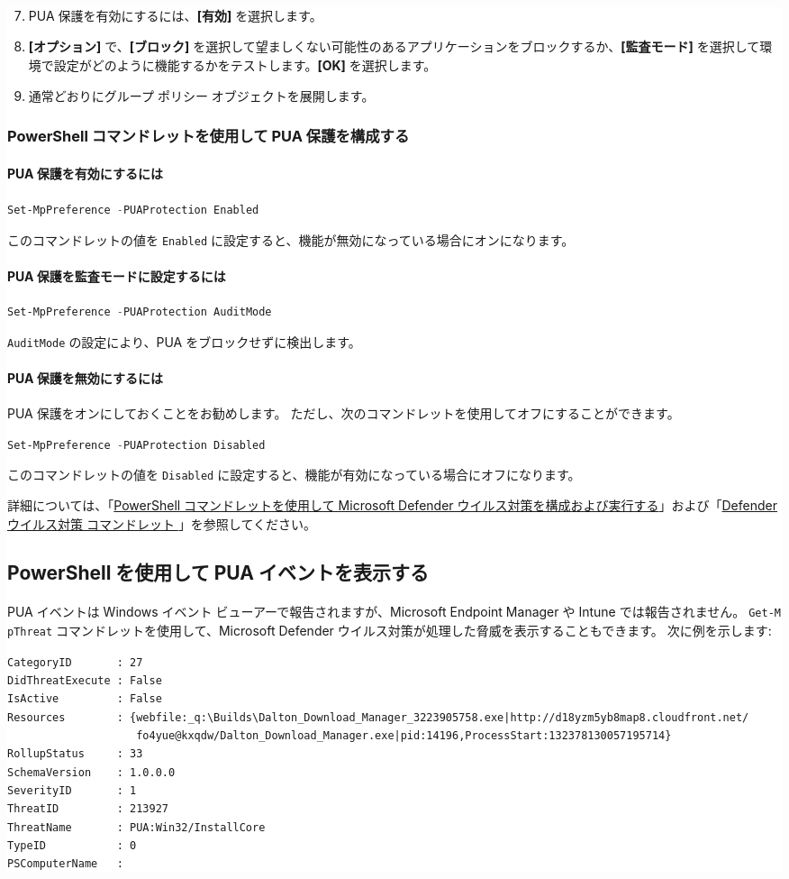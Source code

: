 7. PUA 保護を有効にするには、**[有効]** を選択します。

8. **[オプション]** で、**[ブロック]** を選択して望ましくない可能性のあるアプリケーションをブロックするか、**[監査モード]** を選択して環境で設定がどのように機能するかをテストします。**[OK]** を選択します。

9. 通常どおりにグループ ポリシー オブジェクトを展開します。

### <a name="use-powershell-cmdlets-to-configure-pua-protection"></a>PowerShell コマンドレットを使用して PUA 保護を構成する

#### <a name="to-enable-pua-protection"></a>PUA 保護を有効にするには

```PowerShell
Set-MpPreference -PUAProtection Enabled
```

このコマンドレットの値を `Enabled` に設定すると、機能が無効になっている場合にオンになります。

#### <a name="to-set-pua-protection-to-audit-mode"></a>PUA 保護を監査モードに設定するには

```PowerShell
Set-MpPreference -PUAProtection AuditMode
```

`AuditMode` の設定により、PUA をブロックせずに検出します。

#### <a name="to-disable-pua-protection"></a>PUA 保護を無効にするには

PUA 保護をオンにしておくことをお勧めします。 ただし、次のコマンドレットを使用してオフにすることができます。

```PowerShell
Set-MpPreference -PUAProtection Disabled
```

このコマンドレットの値を `Disabled` に設定すると、機能が有効になっている場合にオフになります。

詳細については、「[PowerShell コマンドレットを使用して Microsoft Defender ウイルス対策を構成および実行する](use-powershell-cmdlets-microsoft-defender-antivirus.md)」および「[Defender ウイルス対策 コマンドレット ](/powershell/module/defender/index)」を参照してください。

## <a name="view-pua-events-using-powershell"></a>PowerShell を使用して PUA イベントを表示する

PUA イベントは Windows イベント ビューアーで報告されますが、Microsoft Endpoint Manager や Intune では報告されません。 `Get-MpThreat` コマンドレットを使用して、Microsoft Defender ウイルス対策が処理した脅威を表示することもできます。 次に例を示します:

```console
CategoryID       : 27
DidThreatExecute : False
IsActive         : False
Resources        : {webfile:_q:\Builds\Dalton_Download_Manager_3223905758.exe|http://d18yzm5yb8map8.cloudfront.net/
                    fo4yue@kxqdw/Dalton_Download_Manager.exe|pid:14196,ProcessStart:132378130057195714}
RollupStatus     : 33
SchemaVersion    : 1.0.0.0
SeverityID       : 1
ThreatID         : 213927
ThreatName       : PUA:Win32/InstallCore
TypeID           : 0
PSComputerName   :
```
